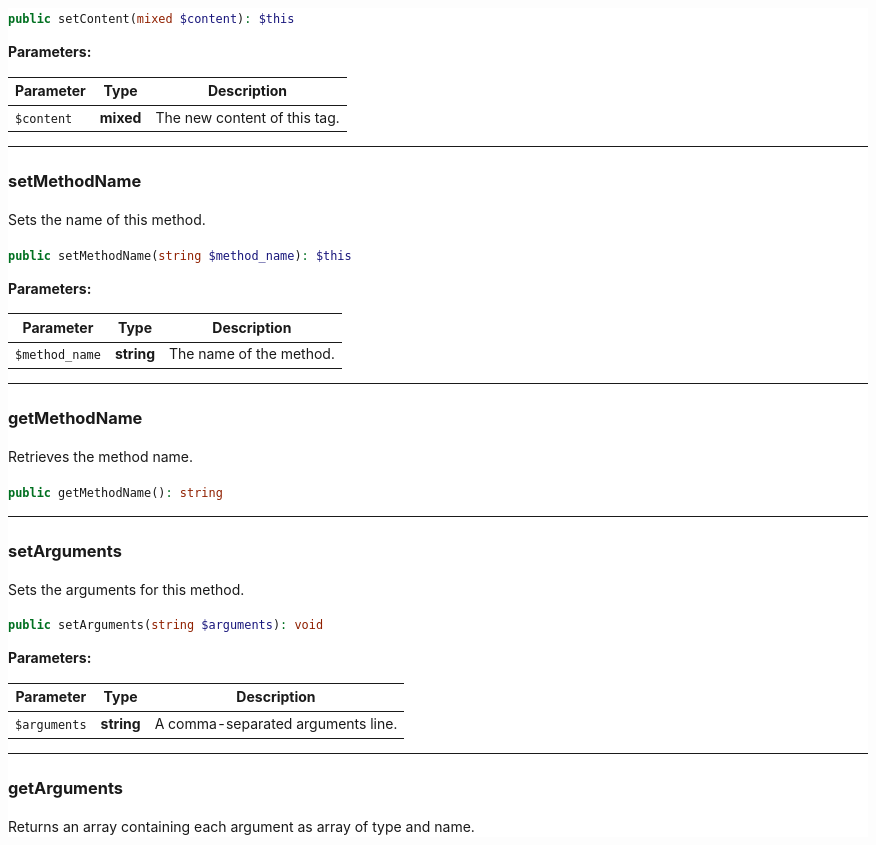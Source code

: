 ```php
public setContent(mixed $content): $this
```

**Parameters:**

| Parameter | Type | Description |
|-----------|------|-------------|
| `$content` | **mixed** | The new content of this tag. |

***

### setMethodName

Sets the name of this method.

```php
public setMethodName(string $method_name): $this
```

**Parameters:**

| Parameter | Type | Description |
|-----------|------|-------------|
| `$method_name` | **string** | The name of the method. |

***

### getMethodName

Retrieves the method name.

```php
public getMethodName(): string
```

***

### setArguments

Sets the arguments for this method.

```php
public setArguments(string $arguments): void
```

**Parameters:**

| Parameter | Type | Description |
|-----------|------|-------------|
| `$arguments` | **string** | A comma-separated arguments line. |

***

### getArguments

Returns an array containing each argument as array of type and name.
